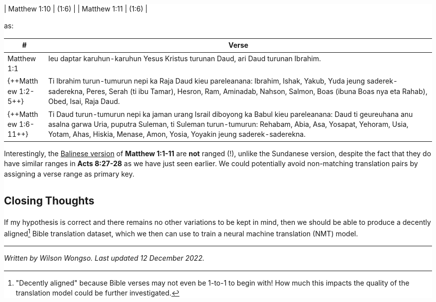 | Matthew 1:10 | (1:6)                                                                                                                                                                                                                                                                                                      |
| Matthew 1:11 | (1:6)                                                                                                                                                                                                                                                                                                      |

as:

| #                    | Verse                                                                                                                                                                                                                                                                                            |
| -------------------- | ------------------------------------------------------------------------------------------------------------------------------------------------------------------------------------------------------------------------------------------------------------------------------------------------ |
| Matthew 1:1          | Ieu daptar karuhun-karuhun Yesus Kristus turunan Daud, ari Daud turunan Ibrahim.                                                                                                                                                                                                                 |
| {++Matthew 1:2-5++}  | Ti Ibrahim turun-tumurun nepi ka Raja Daud kieu pareleanana: Ibrahim, Ishak, Yakub, Yuda jeung saderek-saderekna, Peres, Serah (ti ibu Tamar), Hesron, Ram, Aminadab, Nahson, Salmon, Boas (ibuna Boas nya eta Rahab), Obed, Isai, Raja Daud.                                                    |
| {++Matthew 1:6-11++} | Ti Daud turun-tumurun nepi ka jaman urang Israil diboyong ka Babul kieu pareleanana: Daud ti geureuhana anu asalna garwa Uria, puputra Suleman, ti Suleman turun-tumurun: Rehabam, Abia, Asa, Yosapat, Yehoram, Usia, Yotam, Ahas, Hiskia, Menase, Amon, Yosia, Yoyakin jeung saderek-saderekna. |

Interestingly, the [Balinese version](https://alkitab.mobi/bali/Mat/1/) of **Matthew 1:1-11** are **not** ranged (!), unlike the Sundanese version, despite the fact that they do have similar ranges in **Acts 8:27-28** as we have just seen earlier. We could potentially avoid non-matching translation pairs by assigning a verse range as primary key.

## Closing Thoughts

If my hypothesis is correct and there remains no other variations to be kept in mind, then we should be able to produce a decently aligned[^2] Bible translation dataset, which we then can use to train a neural machine translation (NMT) model.

---

_Written by Wilson Wongso. Last updated 12 December 2022._

[^1]: Highlights added manually. Highlights are also just estimates, they may not correspond/align perfectly.
[^2]: "Decently aligned" because Bible verses may not even be 1-to-1 to begin with! How much this impacts the quality of the translation model could be further investigated.
